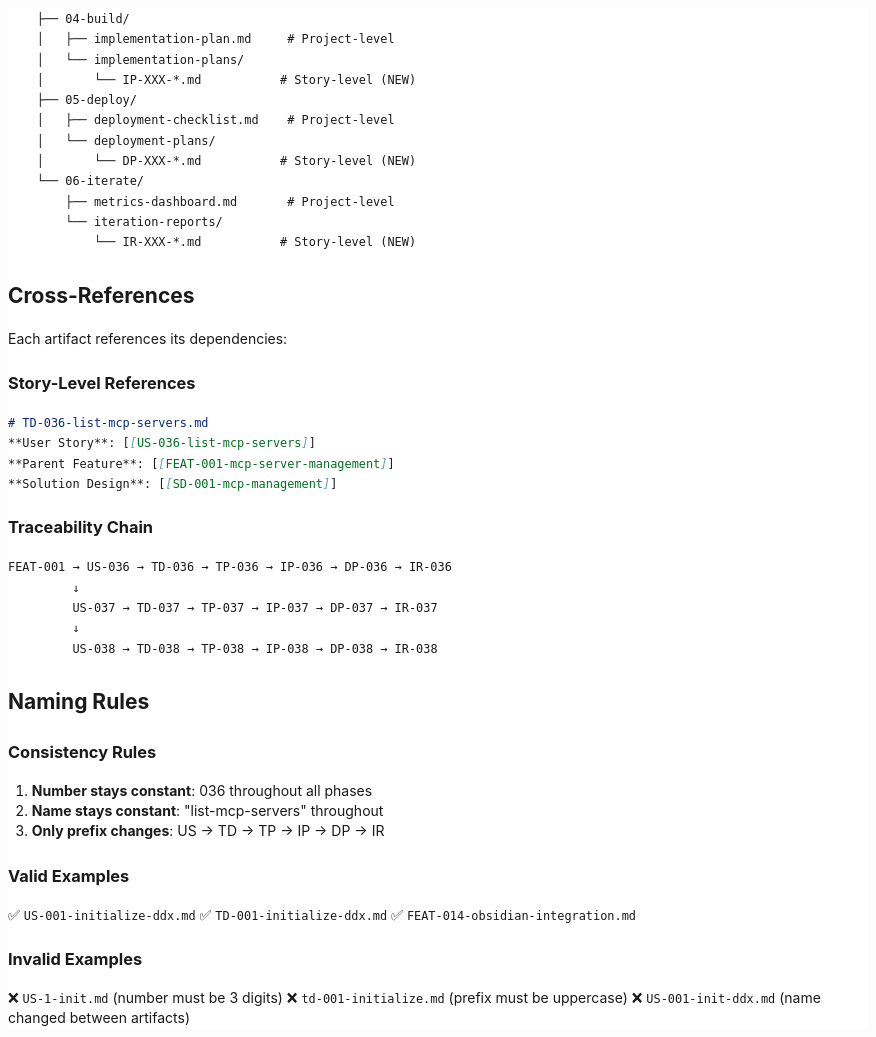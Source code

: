 ```
    ├── 04-build/
    │   ├── implementation-plan.md     # Project-level
    │   └── implementation-plans/
    │       └── IP-XXX-*.md           # Story-level (NEW)
    ├── 05-deploy/
    │   ├── deployment-checklist.md    # Project-level
    │   └── deployment-plans/
    │       └── DP-XXX-*.md           # Story-level (NEW)
    └── 06-iterate/
        ├── metrics-dashboard.md       # Project-level
        └── iteration-reports/
            └── IR-XXX-*.md           # Story-level (NEW)
```

## Cross-References

Each artifact references its dependencies:

### Story-Level References
```markdown
# TD-036-list-mcp-servers.md
**User Story**: [[US-036-list-mcp-servers]]
**Parent Feature**: [[FEAT-001-mcp-server-management]]
**Solution Design**: [[SD-001-mcp-management]]
```

### Traceability Chain
```
FEAT-001 → US-036 → TD-036 → TP-036 → IP-036 → DP-036 → IR-036
         ↓
         US-037 → TD-037 → TP-037 → IP-037 → DP-037 → IR-037
         ↓
         US-038 → TD-038 → TP-038 → IP-038 → DP-038 → IR-038
```

## Naming Rules

### Consistency Rules
1. **Number stays constant**: 036 throughout all phases
2. **Name stays constant**: "list-mcp-servers" throughout
3. **Only prefix changes**: US → TD → TP → IP → DP → IR

### Valid Examples
✅ `US-001-initialize-ddx.md`
✅ `TD-001-initialize-ddx.md`
✅ `FEAT-014-obsidian-integration.md`

### Invalid Examples
❌ `US-1-init.md` (number must be 3 digits)
❌ `td-001-initialize.md` (prefix must be uppercase)
❌ `US-001-init-ddx.md` (name changed between artifacts)
